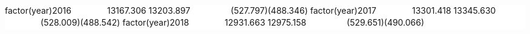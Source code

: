 <th style="vertical-align: top; text-align: left; white-space: normal; padding: 6pt 6pt 6pt 6pt; font-weight: normal;">factor(year)2016</th><td style="vertical-align: top; text-align: right; white-space: normal; padding: 6pt 6pt 6pt 6pt; font-weight: normal;">&nbsp;&nbsp;&nbsp;&nbsp;&nbsp;</td><td style="vertical-align: top; text-align: right; white-space: normal; padding: 6pt 6pt 6pt 6pt; font-weight: normal;">&nbsp;&nbsp;&nbsp;&nbsp;&nbsp;</td><td style="vertical-align: top; text-align: right; white-space: normal; padding: 6pt 6pt 6pt 6pt; font-weight: normal;">&nbsp;&nbsp;&nbsp;&nbsp;&nbsp;</td><td style="vertical-align: top; text-align: right; white-space: normal; padding: 6pt 6pt 6pt 6pt; font-weight: bold;">13167.306&nbsp;</td><td style="vertical-align: top; text-align: right; white-space: normal; padding: 6pt 6pt 6pt 6pt; font-weight: bold;">13203.897&nbsp;</td></tr>
<tr>
<th style="vertical-align: top; text-align: left; white-space: normal; padding: 6pt 6pt 6pt 6pt; font-weight: normal;"></th><td style="vertical-align: top; text-align: right; white-space: normal; padding: 6pt 6pt 6pt 6pt; font-weight: normal;">&nbsp;&nbsp;&nbsp;&nbsp;&nbsp;</td><td style="vertical-align: top; text-align: right; white-space: normal; padding: 6pt 6pt 6pt 6pt; font-weight: normal;">&nbsp;&nbsp;&nbsp;&nbsp;&nbsp;</td><td style="vertical-align: top; text-align: right; white-space: normal; padding: 6pt 6pt 6pt 6pt; font-weight: normal;">&nbsp;&nbsp;&nbsp;&nbsp;&nbsp;</td><td style="vertical-align: top; text-align: right; white-space: normal; padding: 6pt 6pt 6pt 6pt; font-weight: bold;">(527.797)</td><td style="vertical-align: top; text-align: right; white-space: normal; padding: 6pt 6pt 6pt 6pt; font-weight: bold;">(488.346)</td></tr>
<tr>
<th style="vertical-align: top; text-align: left; white-space: normal; padding: 6pt 6pt 6pt 6pt; font-weight: normal;">factor(year)2017</th><td style="vertical-align: top; text-align: right; white-space: normal; padding: 6pt 6pt 6pt 6pt; font-weight: normal;">&nbsp;&nbsp;&nbsp;&nbsp;&nbsp;</td><td style="vertical-align: top; text-align: right; white-space: normal; padding: 6pt 6pt 6pt 6pt; font-weight: normal;">&nbsp;&nbsp;&nbsp;&nbsp;&nbsp;</td><td style="vertical-align: top; text-align: right; white-space: normal; padding: 6pt 6pt 6pt 6pt; font-weight: normal;">&nbsp;&nbsp;&nbsp;&nbsp;&nbsp;</td><td style="vertical-align: top; text-align: right; white-space: normal; padding: 6pt 6pt 6pt 6pt; font-weight: bold;">13301.418&nbsp;</td><td style="vertical-align: top; text-align: right; white-space: normal; padding: 6pt 6pt 6pt 6pt; font-weight: bold;">13345.630&nbsp;</td></tr>
<tr>
<th style="vertical-align: top; text-align: left; white-space: normal; padding: 6pt 6pt 6pt 6pt; font-weight: normal;"></th><td style="vertical-align: top; text-align: right; white-space: normal; padding: 6pt 6pt 6pt 6pt; font-weight: normal;">&nbsp;&nbsp;&nbsp;&nbsp;&nbsp;</td><td style="vertical-align: top; text-align: right; white-space: normal; padding: 6pt 6pt 6pt 6pt; font-weight: normal;">&nbsp;&nbsp;&nbsp;&nbsp;&nbsp;</td><td style="vertical-align: top; text-align: right; white-space: normal; padding: 6pt 6pt 6pt 6pt; font-weight: normal;">&nbsp;&nbsp;&nbsp;&nbsp;&nbsp;</td><td style="vertical-align: top; text-align: right; white-space: normal; padding: 6pt 6pt 6pt 6pt; font-weight: bold;">(528.009)</td><td style="vertical-align: top; text-align: right; white-space: normal; padding: 6pt 6pt 6pt 6pt; font-weight: bold;">(488.542)</td></tr>
<tr>
<th style="vertical-align: top; text-align: left; white-space: normal; padding: 6pt 6pt 6pt 6pt; font-weight: normal;">factor(year)2018</th><td style="vertical-align: top; text-align: right; white-space: normal; padding: 6pt 6pt 6pt 6pt; font-weight: normal;">&nbsp;&nbsp;&nbsp;&nbsp;&nbsp;</td><td style="vertical-align: top; text-align: right; white-space: normal; padding: 6pt 6pt 6pt 6pt; font-weight: normal;">&nbsp;&nbsp;&nbsp;&nbsp;&nbsp;</td><td style="vertical-align: top; text-align: right; white-space: normal; padding: 6pt 6pt 6pt 6pt; font-weight: normal;">&nbsp;&nbsp;&nbsp;&nbsp;&nbsp;</td><td style="vertical-align: top; text-align: right; white-space: normal; padding: 6pt 6pt 6pt 6pt; font-weight: bold;">12931.663&nbsp;</td><td style="vertical-align: top; text-align: right; white-space: normal; padding: 6pt 6pt 6pt 6pt; font-weight: bold;">12975.158&nbsp;</td></tr>
<tr>
<th style="vertical-align: top; text-align: left; white-space: normal; padding: 6pt 6pt 6pt 6pt; font-weight: normal;"></th><td style="vertical-align: top; text-align: right; white-space: normal; padding: 6pt 6pt 6pt 6pt; font-weight: normal;">&nbsp;&nbsp;&nbsp;&nbsp;&nbsp;</td><td style="vertical-align: top; text-align: right; white-space: normal; padding: 6pt 6pt 6pt 6pt; font-weight: normal;">&nbsp;&nbsp;&nbsp;&nbsp;&nbsp;</td><td style="vertical-align: top; text-align: right; white-space: normal; padding: 6pt 6pt 6pt 6pt; font-weight: normal;">&nbsp;&nbsp;&nbsp;&nbsp;&nbsp;</td><td style="vertical-align: top; text-align: right; white-space: normal; padding: 6pt 6pt 6pt 6pt; font-weight: bold;">(529.651)</td><td style="vertical-align: top; text-align: right; white-space: normal; padding: 6pt 6pt 6pt 6pt; font-weight: bold;">(490.066)</td></tr>
<tr>